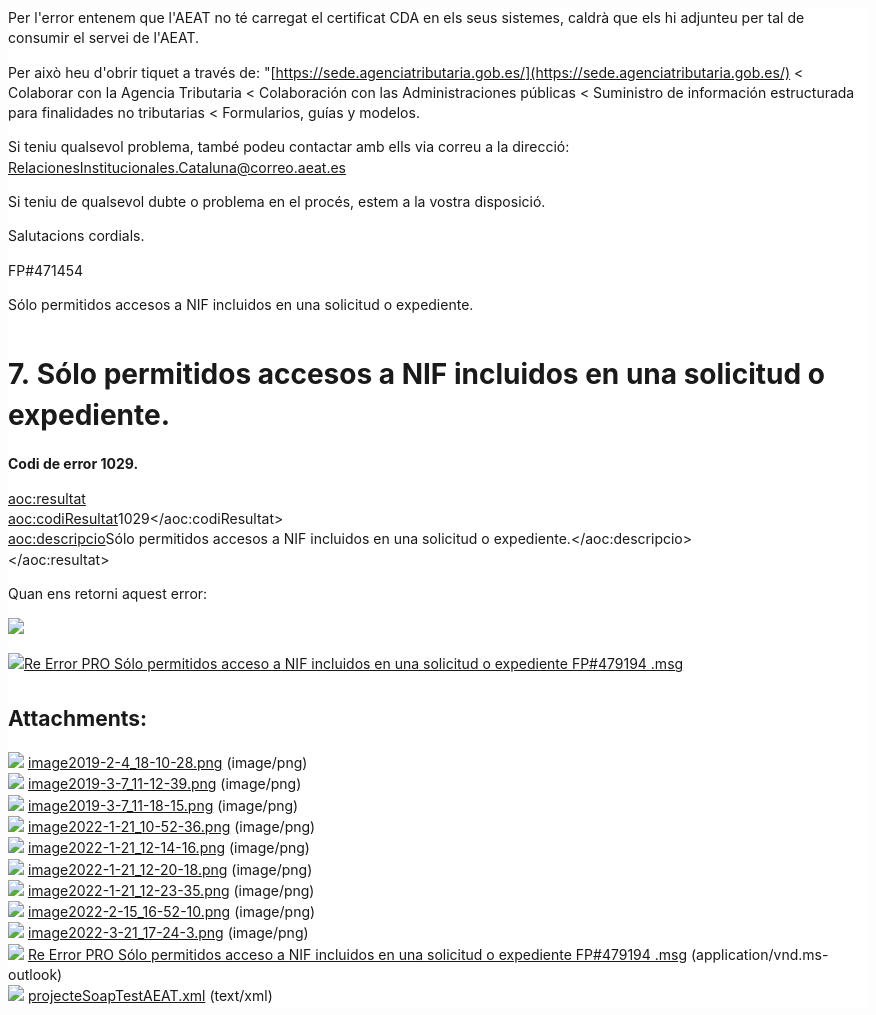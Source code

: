 Per l'error entenem que l'AEAT no té carregat el certificat CDA en els seus sistemes, caldrà que els hi adjunteu per tal de consumir el servei de l'AEAT.

Per això heu d'obrir tiquet a través de: "[https://sede.agenciatributaria.gob.es/](https://sede.agenciatributaria.gob.es/) < Colaborar con la Agencia Tributaria < Colaboración con las Administraciones públicas < Suministro de información estructurada para finalidades no tributarias < Formularios, guías y modelos.

Si teniu qualsevol problema, també podeu contactar amb ells via correu a la direcció: [RelacionesInstitucionales.Cataluna@correo.aeat.es](mailto:RelacionesInstitucionales.Cataluna@correo.aeat.es)

Si teniu de qualsevol dubte o problema en el procés, estem a la vostra disposició.

Salutacions cordials.

  

FP#471454 

  

Sólo permitidos accesos a NIF incluidos en una solicitud o expediente.

**7. Sólo permitidos accesos a NIF incluidos en una solicitud o expediente.**
=============================================================================

**Codi de error 1029.**

<aoc:resultat>  
<aoc:codiResultat>1029</aoc:codiResultat>  
<aoc:descripcio>Sólo permitidos accesos a NIF incluidos en una solicitud o expediente.</aoc:descripcio>  
</aoc:resultat>

Quan ens retorni aquest error:

![](attachments/26313603/64980762.png)

  

  

[![](download/resources/com.atlassian.confluence.plugins.confluence-view-file-macro:view-file-macro-resources/images/placeholder-small-file.png)Re Error PRO Sólo permitidos acceso a NIF incluidos en una solicitud o expediente FP#479194 .msg](/download/attachments/26313603/Re%20%20Error%20PRO%20%20S%C3%B3lo%20permitidos%20acceso%20a%20NIF%20incluidos%20en%20una%20solicitud%20o%20expediente%20FP%23479194%20.msg?version=1&modificationDate=1647879776585&api=v2)

  

  

  

  

Attachments:
------------

![](images/icons/bullet_blue.gif) [image2019-2-4\_18-10-28.png](attachments/26313603/26317566.png) (image/png)  
![](images/icons/bullet_blue.gif) [image2019-3-7\_11-12-39.png](attachments/26313603/26316357.png) (image/png)  
![](images/icons/bullet_blue.gif) [image2019-3-7\_11-18-15.png](attachments/26313603/26316364.png) (image/png)  
![](images/icons/bullet_blue.gif) [image2022-1-21\_10-52-36.png](attachments/26313603/64979608.png) (image/png)  
![](images/icons/bullet_blue.gif) [image2022-1-21\_12-14-16.png](attachments/26313603/64979615.png) (image/png)  
![](images/icons/bullet_blue.gif) [image2022-1-21\_12-20-18.png](attachments/26313603/64979616.png) (image/png)  
![](images/icons/bullet_blue.gif) [image2022-1-21\_12-23-35.png](attachments/26313603/64979617.png) (image/png)  
![](images/icons/bullet_blue.gif) [image2022-2-15\_16-52-10.png](attachments/26313603/64980184.png) (image/png)  
![](images/icons/bullet_blue.gif) [image2022-3-21\_17-24-3.png](attachments/26313603/64980762.png) (image/png)  
![](images/icons/bullet_blue.gif) [Re Error PRO Sólo permitidos acceso a NIF incluidos en una solicitud o expediente FP#479194 .msg](attachments/26313603/64980763.msg) (application/vnd.ms-outlook)  
![](images/icons/bullet_blue.gif) [projecteSoapTestAEAT.xml](attachments/26313603/81854696.xml) (text/xml)  